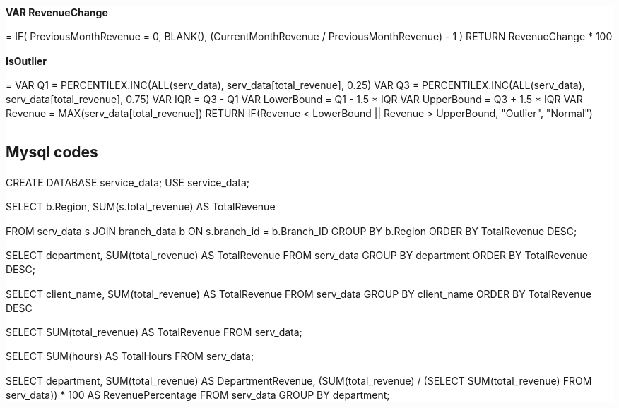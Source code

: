 **VAR RevenueChange**

=    IF(
        PreviousMonthRevenue = 0,
        BLANK(),
        (CurrentMonthRevenue / PreviousMonthRevenue) - 1
    )
RETURN
RevenueChange * 100


**IsOutlier** 

= VAR Q1 = PERCENTILEX.INC(ALL(serv_data), serv_data[total_revenue], 0.25)
VAR Q3 = PERCENTILEX.INC(ALL(serv_data), serv_data[total_revenue], 0.75)
VAR IQR = Q3 - Q1
VAR LowerBound = Q1 - 1.5 * IQR
VAR UpperBound = Q3 + 1.5 * IQR
VAR Revenue = MAX(serv_data[total_revenue])
RETURN
IF(Revenue < LowerBound || Revenue > UpperBound, "Outlier", "Normal")


## Mysql codes

CREATE DATABASE service_data;
USE service_data;

SELECT b.Region, SUM(s.total_revenue) AS TotalRevenue

FROM serv_data s
JOIN branch_data b ON s.branch_id = b.Branch_ID
GROUP BY b.Region
ORDER BY TotalRevenue DESC;

SELECT department, SUM(total_revenue) AS TotalRevenue
FROM serv_data
GROUP BY department
ORDER BY TotalRevenue DESC;

SELECT client_name, SUM(total_revenue) AS TotalRevenue
FROM serv_data
GROUP BY client_name
ORDER BY TotalRevenue DESC

SELECT SUM(total_revenue) AS TotalRevenue
FROM serv_data;

SELECT SUM(hours) AS TotalHours
FROM serv_data;

SELECT 
    department, 
    SUM(total_revenue) AS DepartmentRevenue,
    (SUM(total_revenue) / (SELECT SUM(total_revenue) FROM serv_data)) * 100 AS RevenuePercentage
FROM 
    serv_data
GROUP BY 
    department;
